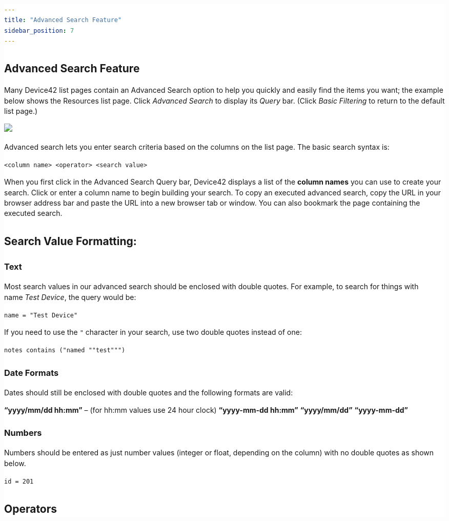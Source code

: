 ```yaml
---
title: "Advanced Search Feature"
sidebar_position: 7
---
```


## Advanced Search Feature

Many Device42 list pages contain an Advanced Search option to help you quickly and easily find the items you want; the example below shows the Resources list page. Click _Advanced Search_ to display its _Query_ bar. (Click _Basic Filtering_ to return to the default list page.)

![](/assets/images/placeholder.png)

Advanced search lets you enter search criteria based on the columns on the list page. The basic search syntax is:

`<column name> <operator> <search value>`

When you first click in the Advanced Search Query bar, Device42 displays a list of the **column names** you can use to create your search. Click or enter a column name to begin building your search. To copy an executed advanced search, copy the URL in your browser address bar and paste the URL into a new browser tab or window. You can also bookmark the page containing the executed search.

## Search Value Formatting:

### Text

Most search values in our advanced search should be enclosed with double quotes. For example, to search for things with name _Test Device_, the query would be:

`name = "Test Device"`

If you need to use the `"` character in your search, use two double quotes instead of one:

`notes contains ("named ""test""")`

### Date Formats

Dates should still be enclosed with double quotes and the following formats are valid:

**“yyyy/mm/dd hh:mm”** – (for hh:mm values use 24 hour clock) **“yyyy-mm-dd hh:mm”** **“yyyy/mm/dd”** **“yyyy-mm-dd”**

### Numbers

Numbers should be entered as just number values (integer or float, depending on the column) with no double quotes as shown below.

`id = 201`

## Operators
